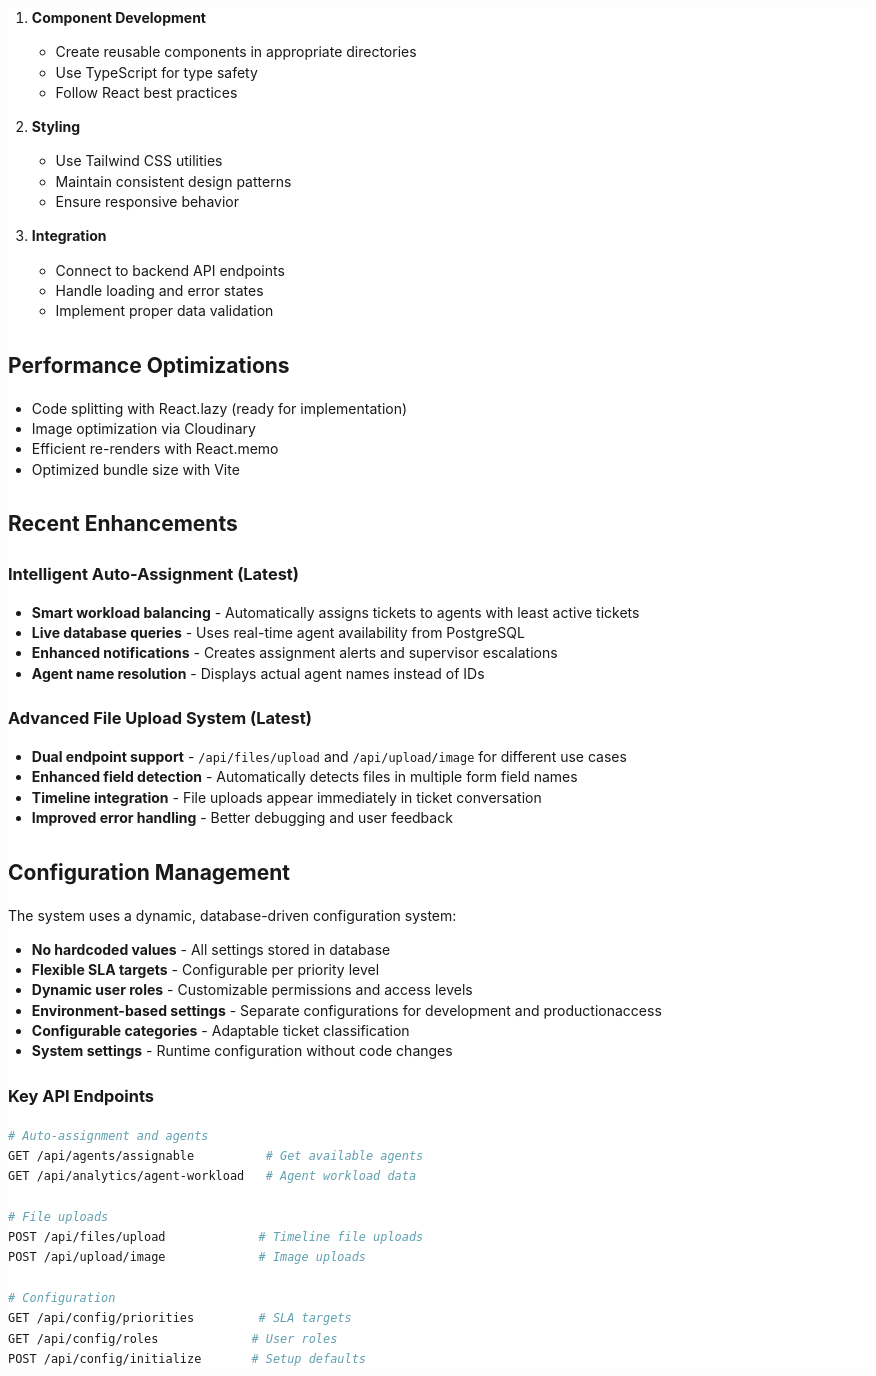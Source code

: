 1. **Component Development**
   - Create reusable components in appropriate directories
   - Use TypeScript for type safety
   - Follow React best practices

2. **Styling**
   - Use Tailwind CSS utilities
   - Maintain consistent design patterns
   - Ensure responsive behavior

3. **Integration**
   - Connect to backend API endpoints
   - Handle loading and error states
   - Implement proper data validation

## Performance Optimizations

- Code splitting with React.lazy (ready for implementation)
- Image optimization via Cloudinary
- Efficient re-renders with React.memo
- Optimized bundle size with Vite

## Recent Enhancements

### Intelligent Auto-Assignment (Latest)
- **Smart workload balancing** - Automatically assigns tickets to agents with least active tickets
- **Live database queries** - Uses real-time agent availability from PostgreSQL
- **Enhanced notifications** - Creates assignment alerts and supervisor escalations
- **Agent name resolution** - Displays actual agent names instead of IDs

### Advanced File Upload System (Latest)
- **Dual endpoint support** - `/api/files/upload` and `/api/upload/image` for different use cases
- **Enhanced field detection** - Automatically detects files in multiple form field names
- **Timeline integration** - File uploads appear immediately in ticket conversation
- **Improved error handling** - Better debugging and user feedback

## Configuration Management

The system uses a dynamic, database-driven configuration system:

- **No hardcoded values** - All settings stored in database
- **Flexible SLA targets** - Configurable per priority level
- **Dynamic user roles** - Customizable permissions and access levels
- **Environment-based settings** - Separate configurations for development and productionaccess
- **Configurable categories** - Adaptable ticket classification
- **System settings** - Runtime configuration without code changes

### Key API Endpoints
```bash
# Auto-assignment and agents
GET /api/agents/assignable          # Get available agents
GET /api/analytics/agent-workload   # Agent workload data

# File uploads
POST /api/files/upload             # Timeline file uploads
POST /api/upload/image             # Image uploads

# Configuration
GET /api/config/priorities         # SLA targets
GET /api/config/roles             # User roles
POST /api/config/initialize       # Setup defaults
```
